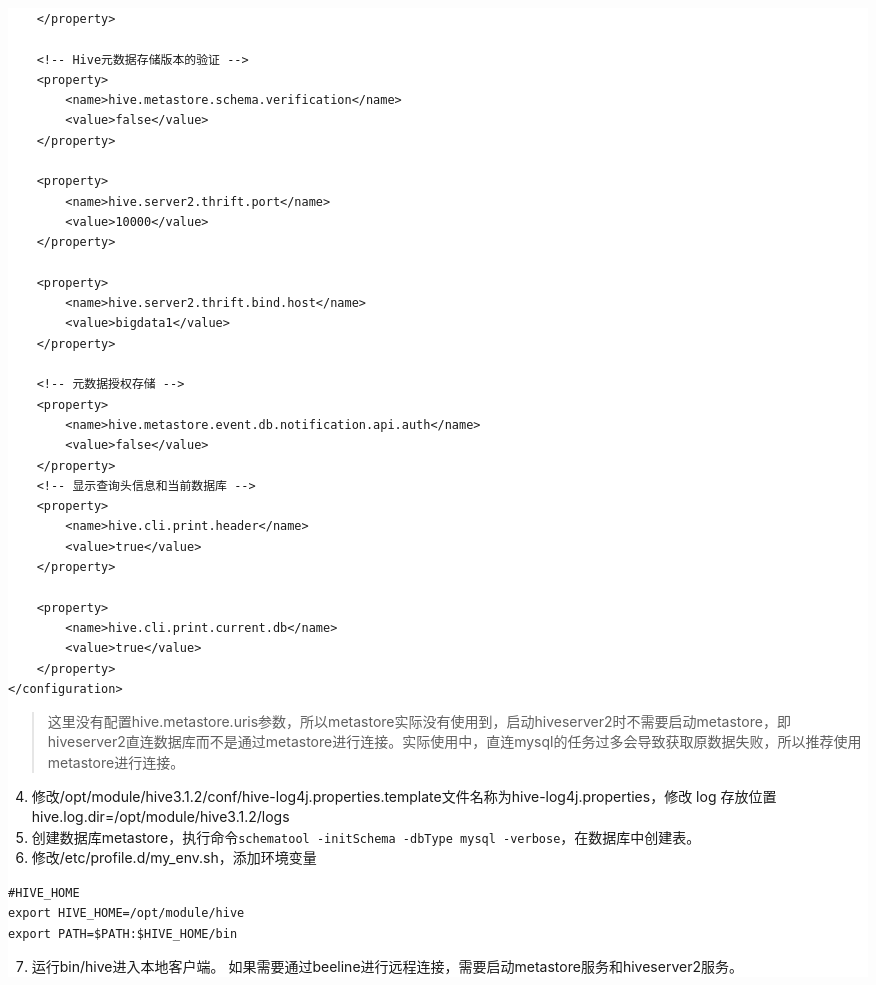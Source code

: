 ```
    </property>

    <!-- Hive元数据存储版本的验证 -->
    <property>
        <name>hive.metastore.schema.verification</name>
        <value>false</value>
    </property>

    <property>
        <name>hive.server2.thrift.port</name>
        <value>10000</value>
    </property>

    <property>
        <name>hive.server2.thrift.bind.host</name>
        <value>bigdata1</value>
    </property>

    <!-- 元数据授权存储 -->
    <property>
        <name>hive.metastore.event.db.notification.api.auth</name>
        <value>false</value>
    </property>
    <!-- 显示查询头信息和当前数据库 -->    
    <property>
        <name>hive.cli.print.header</name>
        <value>true</value>
    </property>

    <property>
        <name>hive.cli.print.current.db</name>
        <value>true</value>
    </property>
</configuration>
```

> 这里没有配置hive.metastore.uris参数，所以metastore实际没有使用到，启动hiveserver2时不需要启动metastore，即hiveserver2直连数据库而不是通过metastore进行连接。实际使用中，直连mysql的任务过多会导致获取原数据失败，所以推荐使用metastore进行连接。

4. 修改/opt/module/hive3.1.2/conf/hive-log4j.properties.template文件名称为hive-log4j.properties，修改 log 存放位置hive.log.dir=/opt/module/hive3.1.2/logs
5. 创建数据库metastore，执行命令`schematool -initSchema -dbType mysql -verbose`，在数据库中创建表。
6. 修改/etc/profile.d/my_env.sh，添加环境变量

```
#HIVE_HOME
export HIVE_HOME=/opt/module/hive
export PATH=$PATH:$HIVE_HOME/bin
```

7. 运行bin/hive进入本地客户端。
   如果需要通过beeline进行远程连接，需要启动metastore服务和hiveserver2服务。
